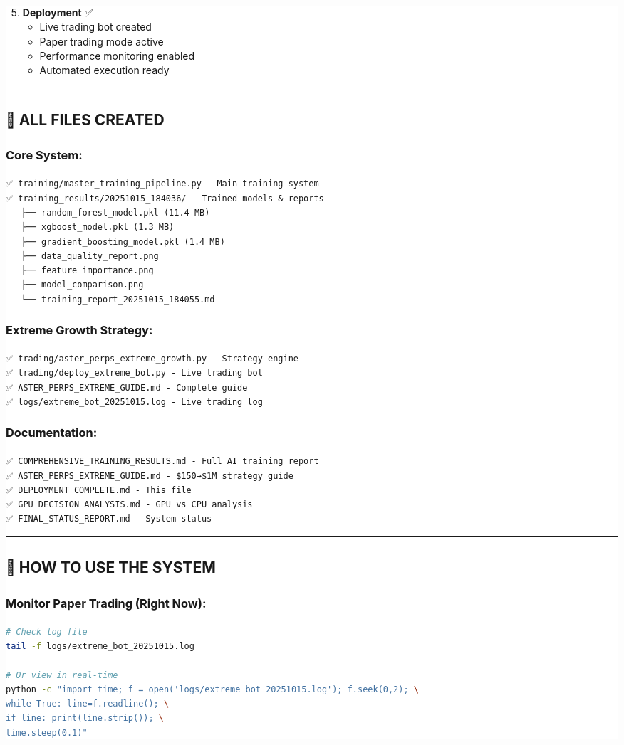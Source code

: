 5. **Deployment** ✅
   - Live trading bot created
   - Paper trading mode active
   - Performance monitoring enabled
   - Automated execution ready

---

## 📁 **ALL FILES CREATED**

### **Core System:**
```
✅ training/master_training_pipeline.py - Main training system
✅ training_results/20251015_184036/ - Trained models & reports
   ├── random_forest_model.pkl (11.4 MB)
   ├── xgboost_model.pkl (1.3 MB)
   ├── gradient_boosting_model.pkl (1.4 MB)
   ├── data_quality_report.png
   ├── feature_importance.png
   ├── model_comparison.png
   └── training_report_20251015_184055.md
```

### **Extreme Growth Strategy:**
```
✅ trading/aster_perps_extreme_growth.py - Strategy engine
✅ trading/deploy_extreme_bot.py - Live trading bot
✅ ASTER_PERPS_EXTREME_GUIDE.md - Complete guide
✅ logs/extreme_bot_20251015.log - Live trading log
```

### **Documentation:**
```
✅ COMPREHENSIVE_TRAINING_RESULTS.md - Full AI training report
✅ ASTER_PERPS_EXTREME_GUIDE.md - $150→$1M strategy guide
✅ DEPLOYMENT_COMPLETE.md - This file
✅ GPU_DECISION_ANALYSIS.md - GPU vs CPU analysis
✅ FINAL_STATUS_REPORT.md - System status
```

---

## 🚀 **HOW TO USE THE SYSTEM**

### **Monitor Paper Trading (Right Now):**
```bash
# Check log file
tail -f logs/extreme_bot_20251015.log

# Or view in real-time
python -c "import time; f = open('logs/extreme_bot_20251015.log'); f.seek(0,2); \
while True: line=f.readline(); \
if line: print(line.strip()); \
time.sleep(0.1)"
```
